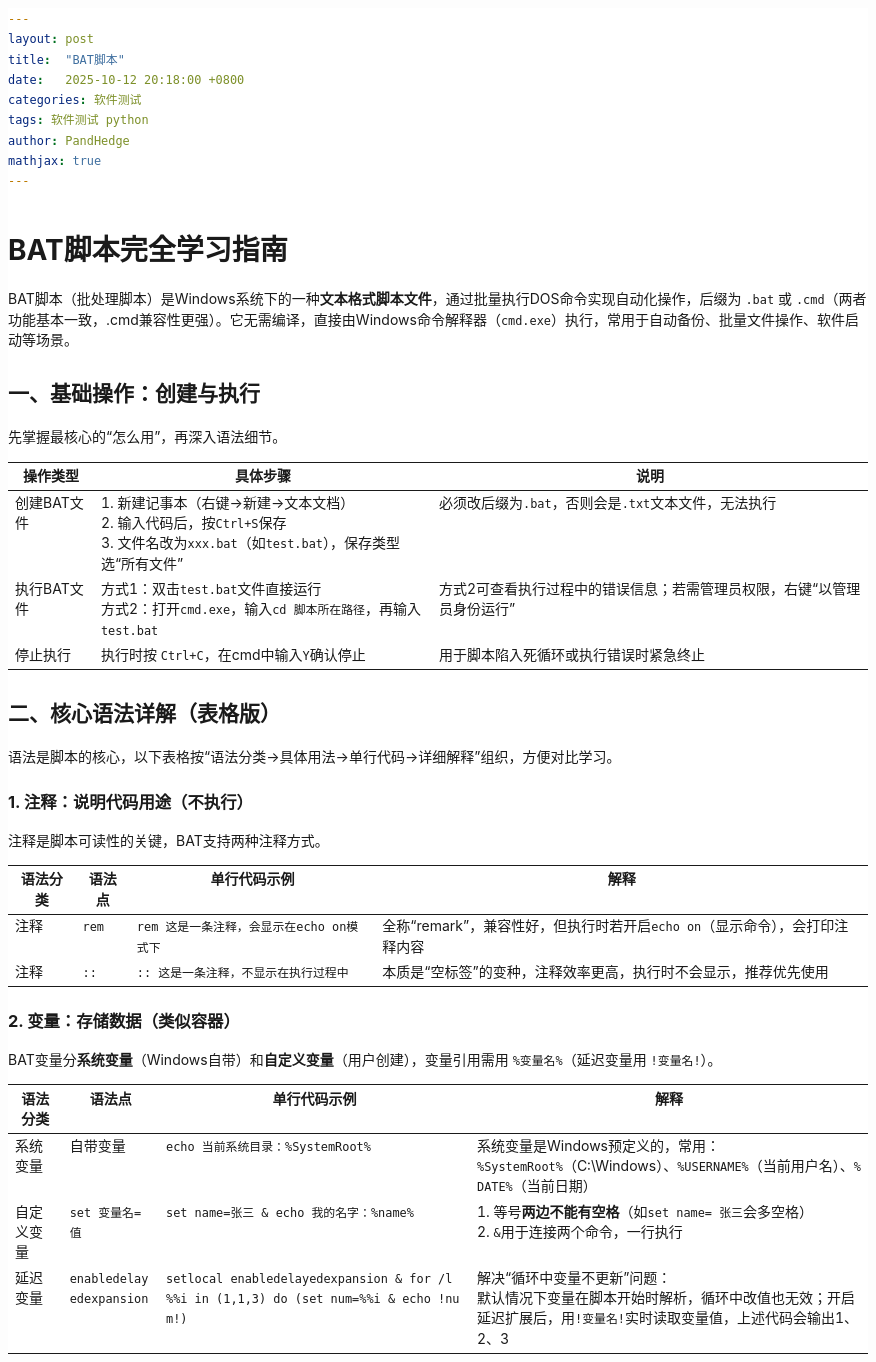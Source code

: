 ```yaml
---
layout: post
title:  "BAT脚本"
date:   2025-10-12 20:18:00 +0800
categories: 软件测试
tags: 软件测试 python  
author: PandHedge
mathjax: true
---
```

# BAT脚本完全学习指南

BAT脚本（批处理脚本）是Windows系统下的一种**文本格式脚本文件**，通过批量执行DOS命令实现自动化操作，后缀为 `.bat` 或 `.cmd`（两者功能基本一致，.cmd兼容性更强）。它无需编译，直接由Windows命令解释器（`cmd.exe`）执行，常用于自动备份、批量文件操作、软件启动等场景。




## 一、基础操作：创建与执行

先掌握最核心的“怎么用”，再深入语法细节。

| 操作类型       | 具体步骤                                                                 | 说明                                                                 |
|----------------|--------------------------------------------------------------------------|----------------------------------------------------------------------|
| 创建BAT文件    | 1. 新建记事本（右键→新建→文本文档）<br>2. 输入代码后，按`Ctrl+S`保存<br>3. 文件名改为`xxx.bat`（如`test.bat`），保存类型选“所有文件” | 必须改后缀为`.bat`，否则会是`.txt`文本文件，无法执行                 |
| 执行BAT文件    | 方式1：双击`test.bat`文件直接运行<br>方式2：打开`cmd.exe`，输入`cd 脚本所在路径`，再输入`test.bat` | 方式2可查看执行过程中的错误信息；若需管理员权限，右键“以管理员身份运行” |
| 停止执行       | 执行时按 `Ctrl+C`，在cmd中输入`Y`确认停止                                 | 用于脚本陷入死循环或执行错误时紧急终止                               |


## 二、核心语法详解（表格版）

语法是脚本的核心，以下表格按“语法分类→具体用法→单行代码→详细解释”组织，方便对比学习。

### 1. 注释：说明代码用途（不执行）

注释是脚本可读性的关键，BAT支持两种注释方式。

| 语法分类 | 语法点 | 单行代码示例                | 解释                                                                 |
|----------|--------|-----------------------------|----------------------------------------------------------------------|
| 注释     | `rem`  | `rem 这是一条注释，会显示在echo on模式下` | 全称“remark”，兼容性好，但执行时若开启`echo on`（显示命令），会打印注释内容 |
| 注释     | `::`   | `:: 这是一条注释，不显示在执行过程中`   | 本质是“空标签”的变种，注释效率更高，执行时不会显示，推荐优先使用       |


### 2. 变量：存储数据（类似容器）

BAT变量分**系统变量**（Windows自带）和**自定义变量**（用户创建），变量引用需用 `%变量名%`（延迟变量用 `!变量名!`）。

| 语法分类 | 语法点         | 单行代码示例                          | 解释                                                                 |
|----------|----------------|---------------------------------------|----------------------------------------------------------------------|
| 系统变量 | 自带变量       | `echo 当前系统目录：%SystemRoot%`     | 系统变量是Windows预定义的，常用：<br>`%SystemRoot%`（C:\Windows）、`%USERNAME%`（当前用户名）、`%DATE%`（当前日期） |
| 自定义变量 | `set 变量名=值` | `set name=张三 & echo 我的名字：%name%` | 1. 等号**两边不能有空格**（如`set name= 张三`会多空格）<br>2. `&`用于连接两个命令，一行执行 |
| 延迟变量   | `enabledelayedexpansion` | `setlocal enabledelayedexpansion & for /l %%i in (1,1,3) do (set num=%%i & echo !num!)` | 解决“循环中变量不更新”问题：<br>默认情况下变量在脚本开始时解析，循环中改值也无效；开启延迟扩展后，用`!变量名!`实时读取变量值，上述代码会输出1、2、3 |
